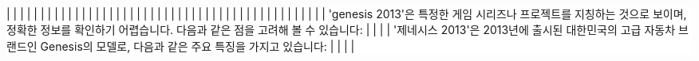 |                                                                                                |                                                                                                                                                                                                                                                                                                                                                                                                          | <think>                                                                                                                                                                                                                                                                             |                  |               |                 | <think>                                                                                                                                                                                                                                                                |                       |                    |                      |
|                                                                                                |                                                                                                                                                                                                                                                                                                                                                                                                          |                                                                                                                                                                                                                                                                                     |                  |               |                 |                                                                                                                                                                                                                                                                        |                       |                    |                      |
|                                                                                                |                                                                                                                                                                                                                                                                                                                                                                                                          | </think>                                                                                                                                                                                                                                                                            |                  |               |                 | </think>                                                                                                                                                                                                                                                               |                       |                    |                      |
|                                                                                                |                                                                                                                                                                                                                                                                                                                                                                                                          |                                                                                                                                                                                                                                                                                     |                  |               |                 |                                                                                                                                                                                                                                                                        |                       |                    |                      |
|                                                                                                |                                                                                                                                                                                                                                                                                                                                                                                                          | 'genesis 2013'은 특정한 게임 시리즈나 프로젝트를 지칭하는 것으로 보이며, 정확한 정보를 확인하기 어렵습니다. 다음과 같은 점을 고려해 볼 수 있습니다:                                                                                                                                 |                  |               |                 | '제네시스 2013'은 2013년에 출시된 대한민국의 고급 자동차 브랜드인 Genesis의 모델로, 다음과 같은 주요 특징을 가지고 있습니다:                                                                                                                                           |                       |                    |                      |